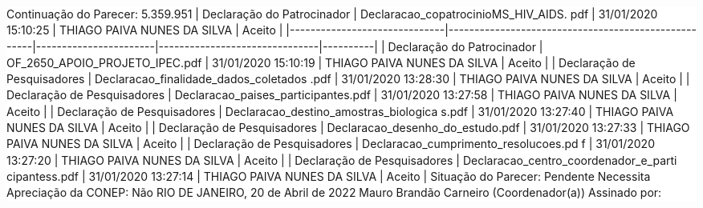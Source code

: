 Continuação do Parecer: 5.359.951
| Declaração do Patrocinador   | Declaracao_copatrocinioMS_HIV_AIDS. pdf             | 31/01/2020 15:10:25   | THIAGO PAIVA NUNES DA SILVA   | Aceito   |
|------------------------------|-----------------------------------------------------|-----------------------|-------------------------------|----------|
| Declaração do Patrocinador   | OF_2650_APOIO_PROJETO_IPEC.pdf                      | 31/01/2020 15:10:19   | THIAGO PAIVA NUNES DA SILVA   | Aceito   |
| Declaração de Pesquisadores  | Declaracao_finalidade_dados_coletados .pdf          | 31/01/2020 13:28:30   | THIAGO PAIVA NUNES DA SILVA   | Aceito   |
| Declaração de Pesquisadores  | Declaracao_paises_participantes.pdf                 | 31/01/2020 13:27:58   | THIAGO PAIVA NUNES DA SILVA   | Aceito   |
| Declaração de Pesquisadores  | Declaracao_destino_amostras_biologica s.pdf         | 31/01/2020 13:27:40   | THIAGO PAIVA NUNES DA SILVA   | Aceito   |
| Declaração de Pesquisadores  | Declaracao_desenho_do_estudo.pdf                    | 31/01/2020 13:27:33   | THIAGO PAIVA NUNES DA SILVA   | Aceito   |
| Declaração de Pesquisadores  | Declaracao_cumprimento_resolucoes.pd f              | 31/01/2020 13:27:20   | THIAGO PAIVA NUNES DA SILVA   | Aceito   |
| Declaração de Pesquisadores  | Declaracao_centro_coordenador_e_parti cipantess.pdf | 31/01/2020 13:27:14   | THIAGO PAIVA NUNES DA SILVA   | Aceito   |
Situação do Parecer:
Pendente
Necessita Apreciação da CONEP:
Não
RIO DE JANEIRO, 20 de Abril de 2022
Mauro Brandão Carneiro (Coordenador(a)) Assinado por:
